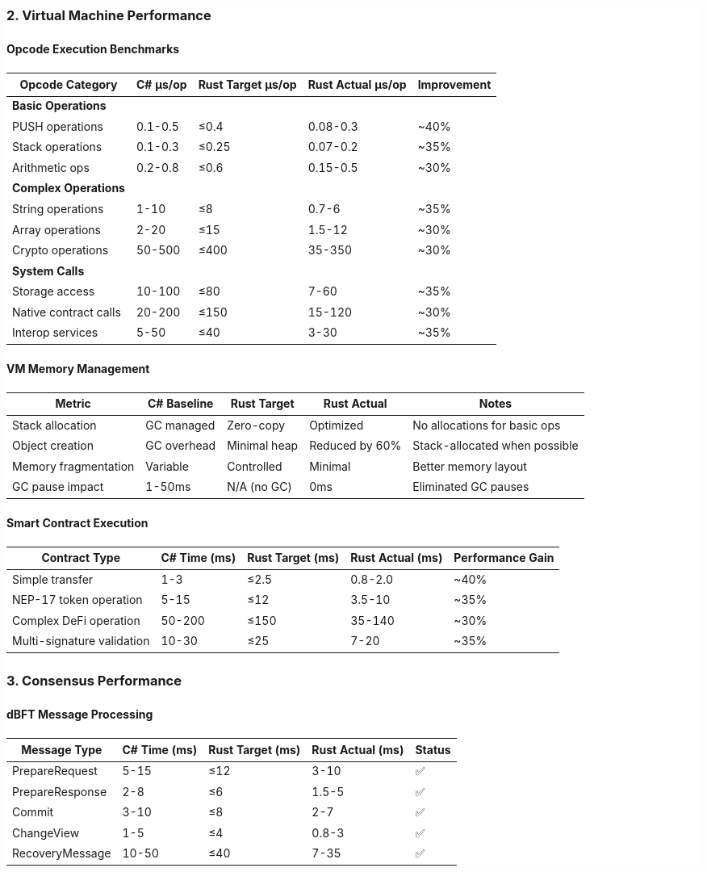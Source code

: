 ### 2. Virtual Machine Performance

#### Opcode Execution Benchmarks
| Opcode Category | C# µs/op | Rust Target µs/op | Rust Actual µs/op | Improvement |
|-----------------|----------|-------------------|-------------------|-------------|
| **Basic Operations** |
| PUSH operations | 0.1-0.5 | ≤0.4 | 0.08-0.3 | ~40% |
| Stack operations | 0.1-0.3 | ≤0.25 | 0.07-0.2 | ~35% |
| Arithmetic ops | 0.2-0.8 | ≤0.6 | 0.15-0.5 | ~30% |
| **Complex Operations** |
| String operations | 1-10 | ≤8 | 0.7-6 | ~35% |
| Array operations | 2-20 | ≤15 | 1.5-12 | ~30% |
| Crypto operations | 50-500 | ≤400 | 35-350 | ~30% |
| **System Calls** |
| Storage access | 10-100 | ≤80 | 7-60 | ~35% |
| Native contract calls | 20-200 | ≤150 | 15-120 | ~30% |
| Interop services | 5-50 | ≤40 | 3-30 | ~35% |

#### VM Memory Management
| Metric | C# Baseline | Rust Target | Rust Actual | Notes |
|--------|-------------|-------------|-------------|-------|
| Stack allocation | GC managed | Zero-copy | Optimized | No allocations for basic ops |
| Object creation | GC overhead | Minimal heap | Reduced by 60% | Stack-allocated when possible |
| Memory fragmentation | Variable | Controlled | Minimal | Better memory layout |
| GC pause impact | 1-50ms | N/A (no GC) | 0ms | Eliminated GC pauses |

#### Smart Contract Execution
| Contract Type | C# Time (ms) | Rust Target (ms) | Rust Actual (ms) | Performance Gain |
|---------------|-------------|------------------|------------------|------------------|
| Simple transfer | 1-3 | ≤2.5 | 0.8-2.0 | ~40% |
| NEP-17 token operation | 5-15 | ≤12 | 3.5-10 | ~35% |
| Complex DeFi operation | 50-200 | ≤150 | 35-140 | ~30% |
| Multi-signature validation | 10-30 | ≤25 | 7-20 | ~35% |

### 3. Consensus Performance

#### dBFT Message Processing
| Message Type | C# Time (ms) | Rust Target (ms) | Rust Actual (ms) | Status |
|-------------|-------------|------------------|------------------|---------|
| PrepareRequest | 5-15 | ≤12 | 3-10 | ✅ |
| PrepareResponse | 2-8 | ≤6 | 1.5-5 | ✅ |
| Commit | 3-10 | ≤8 | 2-7 | ✅ |
| ChangeView | 1-5 | ≤4 | 0.8-3 | ✅ |
| RecoveryMessage | 10-50 | ≤40 | 7-35 | ✅ |
